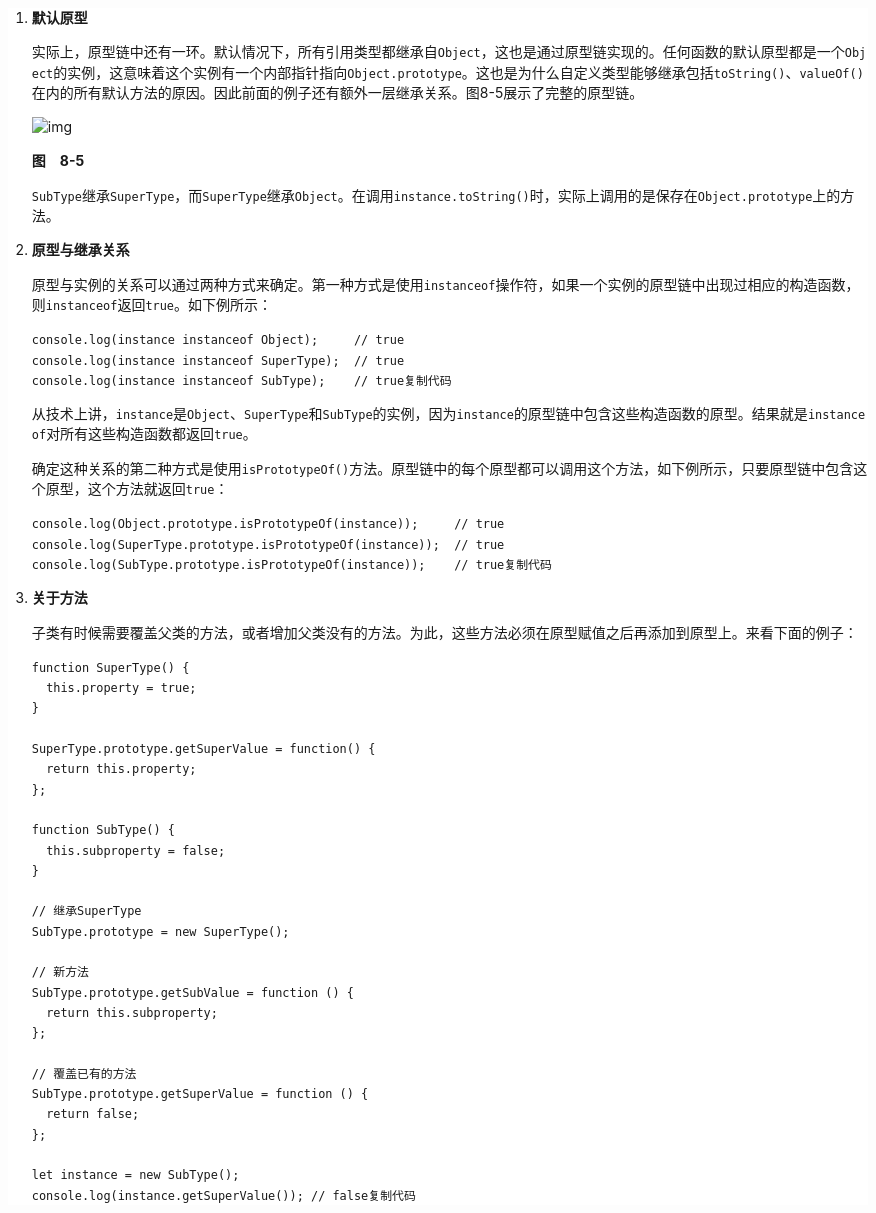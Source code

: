 1. **默认原型**

   实际上，原型链中还有一环。默认情况下，所有引用类型都继承自`Object`，这也是通过原型链实现的。任何函数的默认原型都是一个`Object`的实例，这意味着这个实例有一个内部指针指向`Object.prototype`。这也是为什么自定义类型能够继承包括`toString()`、`valueOf()`在内的所有默认方法的原因。因此前面的例子还有额外一层继承关系。图8-5展示了完整的原型链。

   ![img](http://www.ituring.com.cn/figures/2020/JavaScriptWebDeve4th/014.png)

   **图　8-5**

   `SubType`继承`SuperType`，而`SuperType`继承`Object`。在调用`instance.toString()`时，实际上调用的是保存在`Object.prototype`上的方法。
    

2. **原型与继承关系**

   原型与实例的关系可以通过两种方式来确定。第一种方式是使用`instanceof`操作符，如果一个实例的原型链中出现过相应的构造函数，则`instanceof`返回`true`。如下例所示：

   ```
   console.log(instance instanceof Object);     // true
   console.log(instance instanceof SuperType);  // true
   console.log(instance instanceof SubType);    // true复制代码
   ```

   从技术上讲，`instance`是`Object`、`SuperType`和`SubType`的实例，因为`instance`的原型链中包含这些构造函数的原型。结果就是`instanceof`对所有这些构造函数都返回`true`。

   确定这种关系的第二种方式是使用`isPrototypeOf()`方法。原型链中的每个原型都可以调用这个方法，如下例所示，只要原型链中包含这个原型，这个方法就返回`true`：

   ```
   console.log(Object.prototype.isPrototypeOf(instance));     // true
   console.log(SuperType.prototype.isPrototypeOf(instance));  // true
   console.log(SubType.prototype.isPrototypeOf(instance));    // true复制代码
   ```

    

3. **关于方法**

   子类有时候需要覆盖父类的方法，或者增加父类没有的方法。为此，这些方法必须在原型赋值之后再添加到原型上。来看下面的例子：

   ```
   function SuperType() {
     this.property = true;
   }
   
   SuperType.prototype.getSuperValue = function() {
     return this.property;
   };
   
   function SubType() {
     this.subproperty = false;
   }
   
   // 继承SuperType
   SubType.prototype = new SuperType();
   
   // 新方法
   SubType.prototype.getSubValue = function () {
     return this.subproperty;
   };
   
   // 覆盖已有的方法
   SubType.prototype.getSuperValue = function () {
     return false;
   };
   
   let instance = new SubType();
   console.log(instance.getSuperValue()); // false复制代码
   ```
